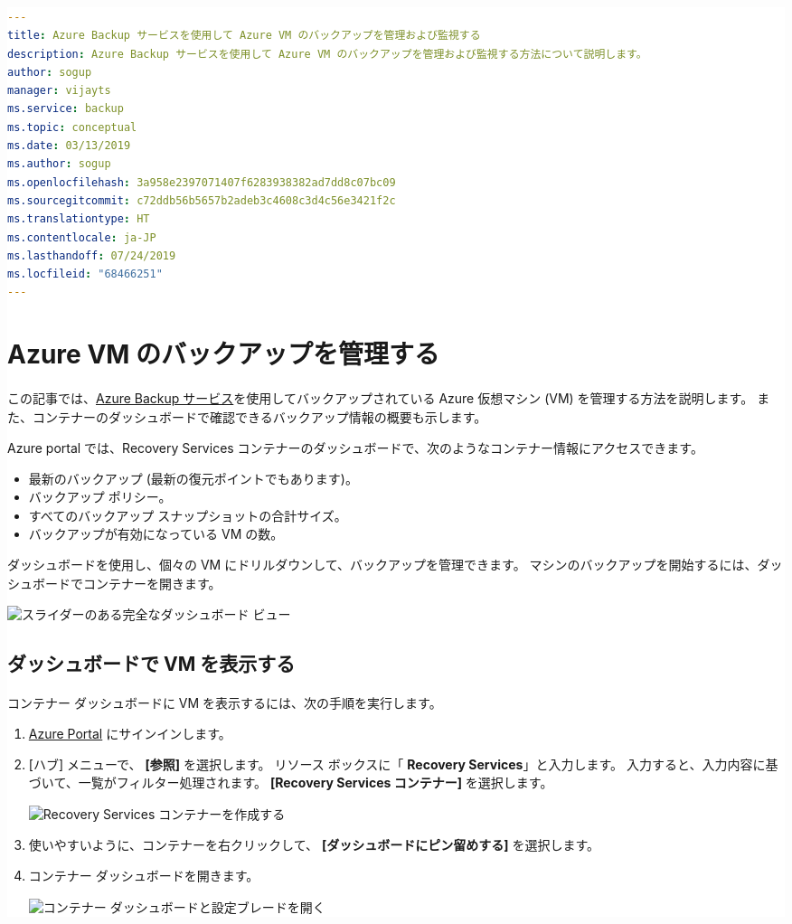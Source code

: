 ```yaml
---
title: Azure Backup サービスを使用して Azure VM のバックアップを管理および監視する
description: Azure Backup サービスを使用して Azure VM のバックアップを管理および監視する方法について説明します。
author: sogup
manager: vijayts
ms.service: backup
ms.topic: conceptual
ms.date: 03/13/2019
ms.author: sogup
ms.openlocfilehash: 3a958e2397071407f6283938382ad7dd8c07bc09
ms.sourcegitcommit: c72ddb56b5657b2adeb3c4608c3d4c56e3421f2c
ms.translationtype: HT
ms.contentlocale: ja-JP
ms.lasthandoff: 07/24/2019
ms.locfileid: "68466251"
---
```

# <a name="manage-azure-vm-backups"></a>Azure VM のバックアップを管理する

この記事では、[Azure Backup サービス](backup-overview.md)を使用してバックアップされている Azure 仮想マシン (VM) を管理する方法を説明します。 また、コンテナーのダッシュボードで確認できるバックアップ情報の概要も示します。


Azure portal では、Recovery Services コンテナーのダッシュボードで、次のようなコンテナー情報にアクセスできます。

* 最新のバックアップ (最新の復元ポイントでもあります)。
* バックアップ ポリシー。
* すべてのバックアップ スナップショットの合計サイズ。
* バックアップが有効になっている VM の数。

ダッシュボードを使用し、個々の VM にドリルダウンして、バックアップを管理できます。 マシンのバックアップを開始するには、ダッシュボードでコンテナーを開きます。

![スライダーのある完全なダッシュボード ビュー](./media/backup-azure-manage-vms/bottom-slider.png)

## <a name="view-vms-on-the-dashboard"></a>ダッシュボードで VM を表示する

コンテナー ダッシュボードに VM を表示するには、次の手順を実行します。

1. [Azure Portal](https://portal.azure.com/) にサインインします。
2. [ハブ] メニューで、 **[参照]** を選択します。 リソース ボックスに「 **Recovery Services**」と入力します。 入力すると、入力内容に基づいて、一覧がフィルター処理されます。 **[Recovery Services コンテナー]** を選択します。

    ![Recovery Services コンテナーを作成する](./media/backup-azure-manage-vms/browse-to-rs-vaults.png)

3. 使いやすいように、コンテナーを右クリックして、 **[ダッシュボードにピン留めする]** を選択します。
4. コンテナー ダッシュボードを開きます。

    ![コンテナー ダッシュボードと設定ブレードを開く](./media/backup-azure-manage-vms/full-view-rs-vault.png)

